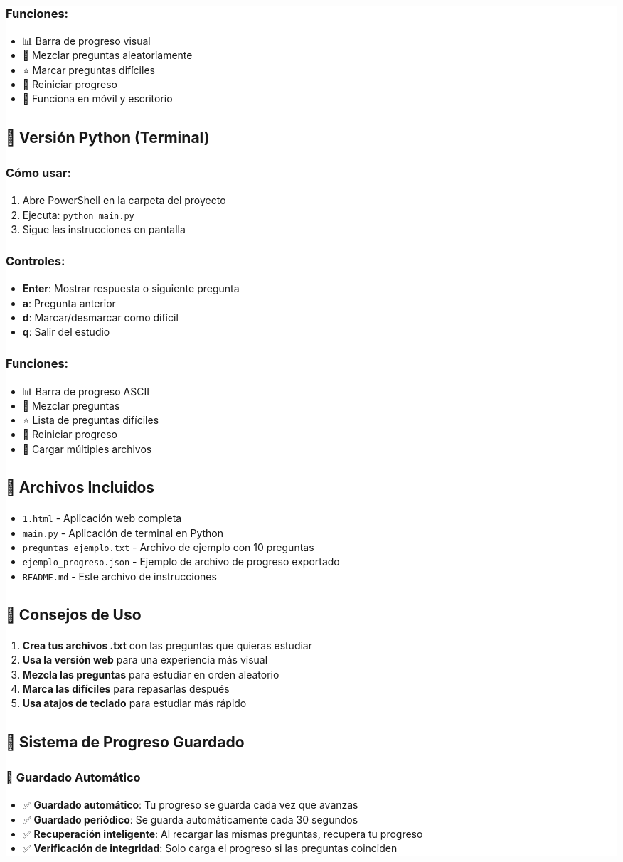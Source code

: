 ### Funciones:
- 📊 Barra de progreso visual
- 🔀 Mezclar preguntas aleatoriamente
- ⭐ Marcar preguntas difíciles
- 🔄 Reiniciar progreso
- 📱 Funciona en móvil y escritorio

## 🐍 Versión Python (Terminal)

### Cómo usar:
1. Abre PowerShell en la carpeta del proyecto
2. Ejecuta: `python main.py`
3. Sigue las instrucciones en pantalla

### Controles:
- **Enter**: Mostrar respuesta o siguiente pregunta
- **a**: Pregunta anterior
- **d**: Marcar/desmarcar como difícil
- **q**: Salir del estudio

### Funciones:
- 📊 Barra de progreso ASCII
- 🔀 Mezclar preguntas
- ⭐ Lista de preguntas difíciles
- 🔄 Reiniciar progreso
- 📁 Cargar múltiples archivos

## 📁 Archivos Incluidos

- `1.html` - Aplicación web completa
- `main.py` - Aplicación de terminal en Python
- `preguntas_ejemplo.txt` - Archivo de ejemplo con 10 preguntas  
- `ejemplo_progreso.json` - Ejemplo de archivo de progreso exportado
- `README.md` - Este archivo de instrucciones

## 🎯 Consejos de Uso

1. **Crea tus archivos .txt** con las preguntas que quieras estudiar
2. **Usa la versión web** para una experiencia más visual
3. **Mezcla las preguntas** para estudiar en orden aleatorio
4. **Marca las difíciles** para repasarlas después
5. **Usa atajos de teclado** para estudiar más rápido

## 💾 **Sistema de Progreso Guardado**

### 🔄 **Guardado Automático**
- ✅ **Guardado automático**: Tu progreso se guarda cada vez que avanzas
- ✅ **Guardado periódico**: Se guarda automáticamente cada 30 segundos
- ✅ **Recuperación inteligente**: Al recargar las mismas preguntas, recupera tu progreso
- ✅ **Verificación de integridad**: Solo carga el progreso si las preguntas coinciden

